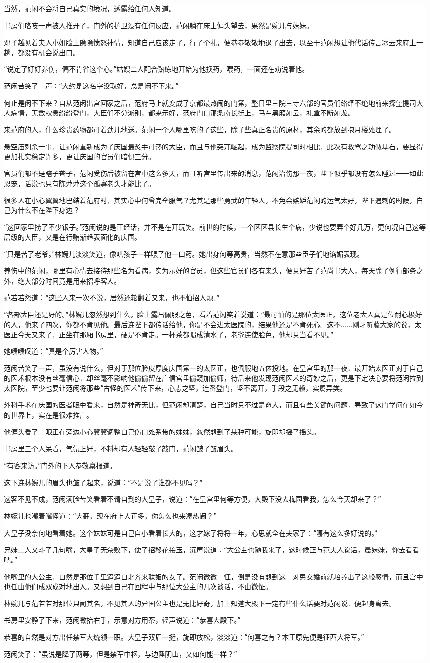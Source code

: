 当然，范闲不会将自己真实的境况，透露给任何人知道。

书房们咯吱一声被人推开了，门外的护卫没有任何反应，范闲躺在床上偏头望去，果然是婉儿与妹妹。

邓子越见着夫人小姐脸上隐隐愤怒神情，知道自己应该走了，行了个礼，便恭恭敬敬地退了出去，以至于范闲想让他代话传言冰云来府上一趟，都没有机会说出口。

“说定了好好养伤，偏不肯省这个心。”姑嫂二人配合熟练地开始为他换药，喂药，一面还在劝说着他。

范闲苦笑了一声：“大约是这名字没取好，总是闲不下来。”

何止是闲不下来？自从范闲出宫回家之后，范府马上就变成了京都最热闹的门第，整日里三院三寺六部的官员们络绎不绝地前来探望提司大人病情，无数权贵纷纷登门，大臣们不分派别，都来示好，范府门口那条南长街上，马车黑厢如云，礼盒不断如龙。

来范府的人，什么珍贵药物都可着劲儿地送。范闲一个人哪里吃的了这些，除了些真正名贵的原材，其余的都放到抱月楼处理了。

悬空庙刺杀一事，让范闲重新成为了庆国最炙手可热的大臣，而且与他突兀崛起，成为监察院提司时相比，此次有救驾之功做基石，要显得更加扎实稳定许多，更让庆国的官员们暗惧三分。

官员们都不是瞎子聋子，范闲受伤后被留在宫中这么多天，而且听宫里传出来的消息，范闲治伤那一夜，陛下似乎都没有怎么睡过——如此恩宠，话说也只有陈萍萍这个孤寡老头才能比了。

很多人在小心翼翼地巴结着范府时，其实心中何曾完全服气？尤其是那些勇武的年轻人，不免会嫉妒范闲的运气太好，陛下遇刺的时候，自己为什么不在陛下身边？

“这回家里捞了不少银子。”范闲说的是正经话，并不是在开玩笑。前世的时候，一个区区县长生个病，少说也要弄个好几万，更何况自己这等层级的大臣，又是在行贿渐趋表面化的庆国。

“只是苦了老爷。”林婉儿淡淡笑道，像哄孩子一样喂了他一口药。她出身何等高贵，当然不在意那些臣子们地谄媚表现。

养伤中的范闲，哪里有心情去接待那些名为看病，实为示好的官员，但这些官员们各有来头，便只好苦了范尚书大人，每天除了例行部务之外，绝大部分时间竟是用来招呼客人。

范若若怨道：“这些人来一次不说，居然还轮翻着又来，也不怕招人烦。”

“各部大臣还是好的。”林婉儿忽然想到什么，脸上露出佩服之色，看着范闲笑着说道：“最可怕的是那位太医正。这位老大人真是位耐心极好的人，他来了四次，你都不肯见他。最后连陛下都传话给他，你是不会进太医院的，结果他还是不肯死心。这不……刚才听藤大家的说，太医正今天又来了，正坐在那厢书房里，硬是不肯走。一杯茶都喝成清水了，老爷连使脸色，他却只当看不见。”

她啧啧叹道：“真是个厉害人物。”

范闲苦笑了一声，虽没有说什么，但对于那位脸皮厚度庆国第一的太医正，也佩服地五体投地。在皇宫里的那一夜，最开始太医正对于自己的医术根本没有丝毫信心，却丝毫不影响他偷偷留在广信宫里偷窥加偷师，待后来他发现范闲医术的奇妙之后，更是下定决心要将范闲拉到太医院，至少也要让范闲将那些“古怪的医术”传下来，心志之坚，连番登门，坚不离开，手段之无赖，实属异类。

外科手术在庆国的医者眼中看来，自然是神奇无比，但范闲却清楚，自己当时只不过是命大，而且有些关键的问题，导致了这门学问在如今的世界上，实在是很难推广。

他偏头看了一眼正在旁边小心翼翼调整自己伤口处系带的妹妹，忽然想到了某种可能，旋即却摇了摇头。

书房里三个人呆着，气氛正好，不料却有人轻轻敲了敲门，范闲皱了皱眉头。

“有客来访。”门外的下人恭敬禀报道。

这下连林婉儿的眉头也皱了起来，说道：“不是说了谁都不见吗？”

这客不见不成，范闲满脸苦笑看着不请自到的大皇子，说道：“在皇宫里何等方便，大殿下没去梅园看我，怎么今天却来了？”

林婉儿也嘟着嘴怪道：“大哥，现在府上人正多，你怎么也来凑热闹？”

大皇子没奈何地看着她。这个妹妹可是自己自小看着长大的，这才嫁了将将一年，心思就全在夫家了：“哪有这么多好说的。”

兄妹二人又斗了几句嘴，大皇子无奈败下，使了招移花接玉，沉声说道：“大公主也随我来了，这时候正与范夫人说话，晨妹妹，你去看看吧。”

他嘴里的大公主，自然是那位千里迢迢自北齐来联姻的女子。范闲微微一怔，倒是没有想到这一对男女婚前就培养出了这般感情，而且宫中也任由他们成双成对地出入。又想到自己在回程中与那位大公主的几次谈话，不由微怔。

林婉儿与范若若对那位只闻其名，不见其人的异国公主也是无比好奇，加上知道大殿下一定有些什么话要对范闲说，便起身离去。

书房里安静了下来，范闲微抬右手，示意对方用茶，轻声说道：“恭喜大殿下。”

恭喜的自然是对方出任禁军大统领一职。大皇子双眉一挺，旋即放松，淡淡道：“何喜之有？本王原先便是征西大将军。”

范闲笑了：“虽说是降了两等，但是禁军中枢，与边陲阴山，又如何能一样？”
